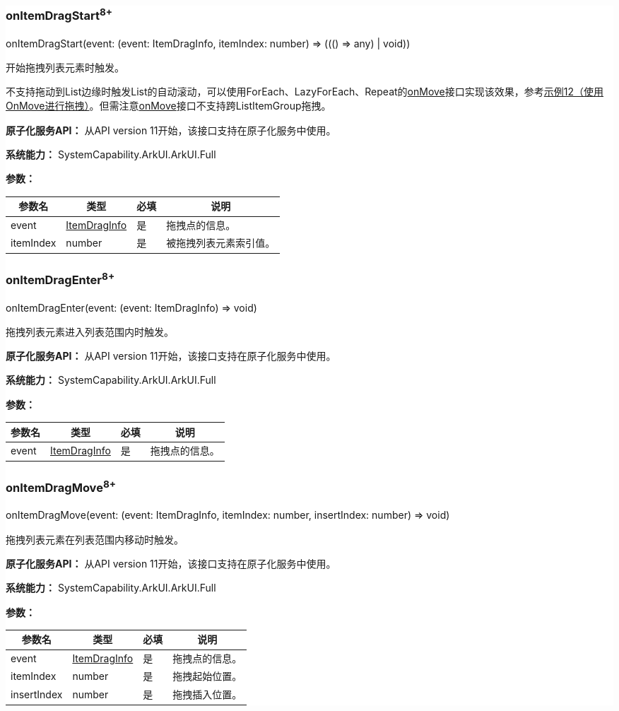 ### onItemDragStart<sup>8+</sup>

onItemDragStart(event: (event: ItemDragInfo, itemIndex: number) => ((() => any) \| void))

开始拖拽列表元素时触发。

不支持拖动到List边缘时触发List的自动滚动，可以使用ForEach、LazyForEach、Repeat的[onMove](./ts-universal-attributes-drag-sorting.md#onmove)接口实现该效果，参考[示例12（使用OnMove进行拖拽）](#示例12使用onmove进行拖拽)。但需注意[onMove](./ts-universal-attributes-drag-sorting.md#onmove)接口不支持跨ListItemGroup拖拽。

**原子化服务API：** 从API version 11开始，该接口支持在原子化服务中使用。

**系统能力：** SystemCapability.ArkUI.ArkUI.Full

**参数：** 

| 参数名    | 类型                                                      | 必填 | 说明                   |
| --------- | --------------------------------------------------------- | ---- | ---------------------- |
| event     | [ItemDragInfo](ts-container-scrollable-common.md#itemdraginfo对象说明) | 是   | 拖拽点的信息。         |
| itemIndex | number                                                    | 是   | 被拖拽列表元素索引值。 |

### onItemDragEnter<sup>8+</sup>

onItemDragEnter(event: (event: ItemDragInfo) => void)

拖拽列表元素进入列表范围内时触发。

**原子化服务API：** 从API version 11开始，该接口支持在原子化服务中使用。

**系统能力：** SystemCapability.ArkUI.ArkUI.Full

**参数：** 

| 参数名 | 类型                                                      | 必填 | 说明           |
| ------ | --------------------------------------------------------- | ---- | -------------- |
| event  | [ItemDragInfo](ts-container-scrollable-common.md#itemdraginfo对象说明) | 是   | 拖拽点的信息。 |

### onItemDragMove<sup>8+</sup>

onItemDragMove(event: (event: ItemDragInfo, itemIndex: number, insertIndex: number) => void)

拖拽列表元素在列表范围内移动时触发。

**原子化服务API：** 从API version 11开始，该接口支持在原子化服务中使用。

**系统能力：** SystemCapability.ArkUI.ArkUI.Full

**参数：** 

| 参数名      | 类型                                                      | 必填 | 说明           |
| ----------- | --------------------------------------------------------- | ---- | -------------- |
| event       | [ItemDragInfo](ts-container-scrollable-common.md#itemdraginfo对象说明) | 是   | 拖拽点的信息。 |
| itemIndex   | number                                                    | 是   | 拖拽起始位置。 |
| insertIndex | number                                                    | 是   | 拖拽插入位置。 |
